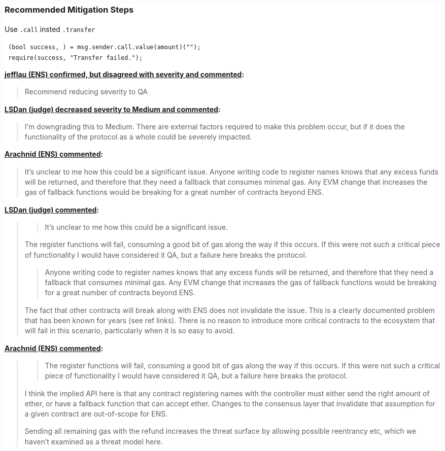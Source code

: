 ### [](#recommended-mitigation-steps-3)Recommended Mitigation Steps

Use `.call` insted `.transfer`

     (bool success, ) = msg.sender.call.value(amount)("");
     require(success, "Transfer failed.");

**[jefflau (ENS) confirmed, but disagreed with severity and commented](https://github.com/code-423n4/2022-07-ens-findings/issues/133#issuecomment-1196371402):**

> Recommend reducing severity to QA

**[LSDan (judge) decreased severity to Medium and commented](https://github.com/code-423n4/2022-07-ens-findings/issues/133#issuecomment-1203817454):**

> I’m downgrading this to Medium. There are external factors required to make this problem occur, but if it does the functionality of the protocol as a whole could be severely impacted.

**[Arachnid (ENS) commented](https://github.com/code-423n4/2022-07-ens-findings/issues/133#issuecomment-1206025827):**

> It’s unclear to me how this could be a significant issue. Anyone writing code to register names knows that any excess funds will be returned, and therefore that they need a fallback that consumes minimal gas. Any EVM change that increases the gas of fallback functions would be breaking for a great number of contracts beyond ENS.

**[LSDan (judge) commented](https://github.com/code-423n4/2022-07-ens-findings/issues/133#issuecomment-1208062192):**

> > It’s unclear to me how this could be a significant issue.
> 
> The register functions will fail, consuming a good bit of gas along the way if this occurs. If this were not such a critical piece of functionality I would have considered it QA, but a failure here breaks the protocol.
> 
> > Anyone writing code to register names knows that any excess funds will be returned, and therefore that they need a fallback that consumes minimal gas. Any EVM change that increases the gas of fallback functions would be breaking for a great number of contracts beyond ENS.
> 
> The fact that other contracts will break along with ENS does not invalidate the issue. This is a clearly documented problem that has been known for years (see ref links). There is no reason to introduce more critical contracts to the ecosystem that will fail in this scenario, particularly when it is so easy to avoid.

**[Arachnid (ENS) commented](https://github.com/code-423n4/2022-07-ens-findings/issues/133#issuecomment-1214550653):**

> > The register functions will fail, consuming a good bit of gas along the way if this occurs. If this were not such a critical piece of functionality I would have considered it QA, but a failure here breaks the protocol.
> 
> I think the implied API here is that any contract registering names with the controller must either send the right amount of ether, or have a fallback function that can accept ether. Changes to the consensus layer that invalidate that assumption for a given contract are out-of-scope for ENS.
> 
> Sending all remaining gas with the refund increases the threat surface by allowing possible reentrancy etc, which we haven’t examined as a threat model here.
